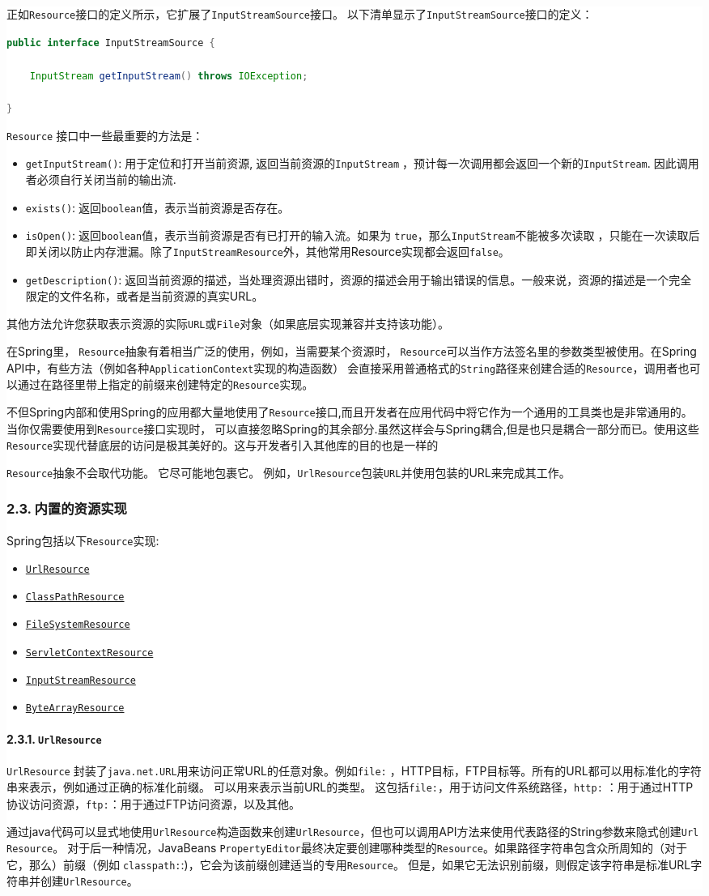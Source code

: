 正如`Resource`接口的定义所示，它扩展了`InputStreamSource`接口。 以下清单显示了`InputStreamSource`接口的定义：

```java
public interface InputStreamSource {

    InputStream getInputStream() throws IOException;

}
```

`Resource` 接口中一些最重要的方法是：

*   `getInputStream()`: 用于定位和打开当前资源, 返回当前资源的`InputStream` ，预计每一次调用都会返回一个新的`InputStream`. 因此调用者必须自行关闭当前的输出流.

*   `exists()`: 返回`boolean`值，表示当前资源是否存在。

*   `isOpen()`: 返回`boolean`值，表示当前资源是否有已打开的输入流。如果为 `true`，那么`InputStream`不能被多次读取 ，只能在一次读取后即关闭以防止内存泄漏。除了`InputStreamResource`外，其他常用Resource实现都会返回`false`。

*   `getDescription()`: 返回当前资源的描述，当处理资源出错时，资源的描述会用于输出错误的信息。一般来说，资源的描述是一个完全限定的文件名称，或者是当前资源的真实URL。


其他方法允许您获取表示资源的实际`URL`或`File`对象（如果底层实现兼容并支持该功能）。

在Spring里， `Resource`抽象有着相当广泛的使用，例如，当需要某个资源时， `Resource`可以当作方法签名里的参数类型被使用。在Spring API中，有些方法（例如各种`ApplicationContext`实现的构造函数） 会直接采用普通格式的`String`路径来创建合适的`Resource`，调用者也可以通过在路径里带上指定的前缀来创建特定的`Resource`实现。

不但Spring内部和使用Spring的应用都大量地使用了`Resource`接口,而且开发者在应用代码中将它作为一个通用的工具类也是非常通用的。当你仅需要使用到`Resource`接口实现时， 可以直接忽略Spring的其余部分.虽然这样会与Spring耦合,但是也只是耦合一部分而已。使用这些`Resource`实现代替底层的访问是极其美好的。这与开发者引入其他库的目的也是一样的

`Resource`抽象不会取代功能。 它尽可能地包裹它。 例如，`UrlResource`包装`URL`并使用包装的URL来完成其工作。

<a id="resources-implementations"></a>

### [](#resources-implementations)2.3. 内置的资源实现

Spring包括以下`Resource`实现:

*   [`UrlResource`](#resources-implementations-urlresource)

*   [`ClassPathResource`](#resources-implementations-classpathresource)

*   [`FileSystemResource`](#resources-implementations-filesystemresource)

*   [`ServletContextResource`](#resources-implementations-servletcontextresource)

*   [`InputStreamResource`](#resources-implementations-inputstreamresource)

*   [`ByteArrayResource`](#resources-implementations-bytearrayresource)


<a id="resources-implementations-urlresource"></a>

#### [](#resources-implementations-urlresource)2.3.1. `UrlResource`

`UrlResource` 封装了`java.net.URL`用来访问正常URL的任意对象。例如`file:` ，HTTP目标，FTP目标等。所有的URL都可以用标准化的字符串来表示，例如通过正确的标准化前缀。 可以用来表示当前URL的类型。 这包括`file:`，用于访问文件系统路径，`http:` ：用于通过HTTP协议访问资源，`ftp:`：用于通过FTP访问资源，以及其他。

通过java代码可以显式地使用`UrlResource`构造函数来创建`UrlResource`，但也可以调用API方法来使用代表路径的String参数来隐式创建`UrlResource`。 对于后一种情况，JavaBeans `PropertyEditor`最终决定要创建哪种类型的`Resource`。如果路径字符串包含众所周知的（对于它，那么）前缀（例如 `classpath:`:)，它会为该前缀创建适当的专用`Resource`。 但是，如果它无法识别前缀，则假定该字符串是标准URL字符串并创建`UrlResource`。

